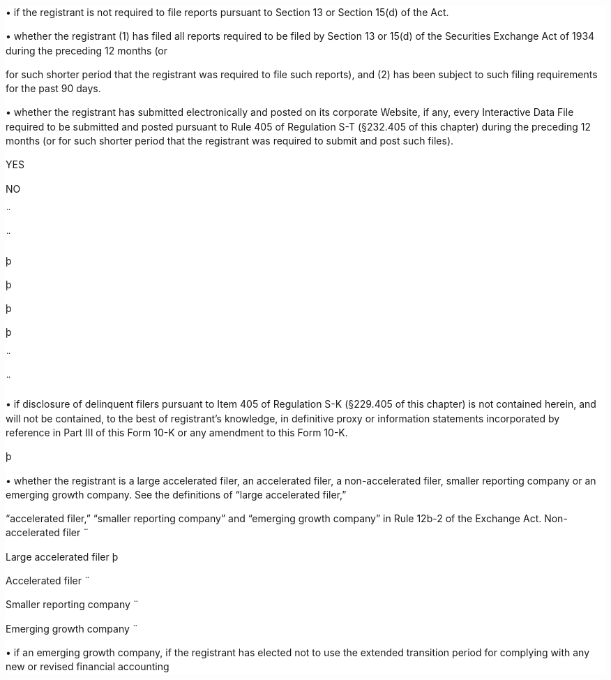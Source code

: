 • if the registrant is not required to file reports pursuant to Section 13 or Section 15(d) of the Act.

• whether the registrant (1) has filed all reports required to be filed by Section 13 or 15(d) of the Securities Exchange Act of 1934 during the preceding 12 months (or

for such shorter period that the registrant was required to file such reports), and (2) has been subject to such filing requirements for the past 90 days.

• whether the registrant has submitted electronically and posted on its corporate Website, if any, every Interactive Data File required to be submitted and posted
pursuant to Rule 405 of Regulation S-T (§232.405 of this chapter) during the preceding 12 months (or for such shorter period that the registrant was required to
submit and post such files).

YES

NO

¨

¨

þ

þ

þ

þ

¨

¨

• if disclosure of delinquent filers pursuant to Item 405 of Regulation S-K (§229.405 of this chapter) is not contained herein, and will not be contained, to the best of
registrant’s knowledge, in definitive proxy or information statements incorporated by reference in Part III of this Form 10-K or any amendment to this Form 10-K.

þ

• whether the registrant is a large accelerated filer, an accelerated filer, a non-accelerated filer, smaller reporting company or an emerging growth company. See the definitions of “large accelerated filer,”

“accelerated filer,” “smaller reporting company” and “emerging growth company” in Rule 12b-2 of the Exchange Act.
Non-accelerated filer   ¨

Large accelerated filer  þ

Accelerated filer   ¨

Smaller reporting company   ¨

Emerging growth company   ¨

• if an emerging growth company, if the registrant has elected not to use the extended transition period for complying with any new or revised financial accounting
